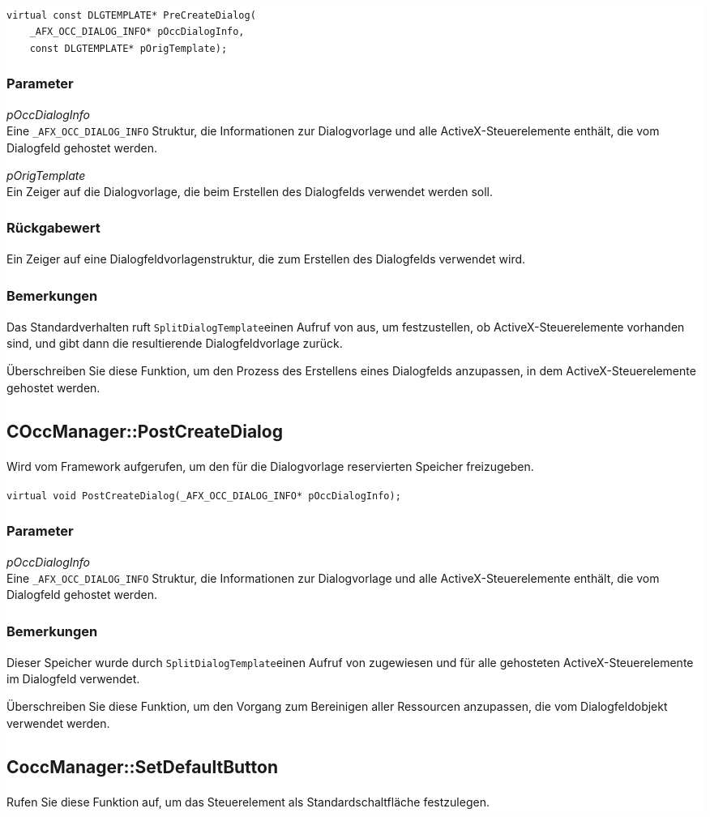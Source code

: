 ```
virtual const DLGTEMPLATE* PreCreateDialog(
    _AFX_OCC_DIALOG_INFO* pOccDialogInfo,
    const DLGTEMPLATE* pOrigTemplate);
```

### <a name="parameters"></a>Parameter

*pOccDialogInfo*<br/>
Eine `_AFX_OCC_DIALOG_INFO` Struktur, die Informationen zur Dialogvorlage und alle ActiveX-Steuerelemente enthält, die vom Dialogfeld gehostet werden.

*pOrigTemplate*<br/>
Ein Zeiger auf die Dialogvorlage, die beim Erstellen des Dialogfelds verwendet werden soll.

### <a name="return-value"></a>Rückgabewert

Ein Zeiger auf eine Dialogfeldvorlagenstruktur, die zum Erstellen des Dialogfelds verwendet wird.

### <a name="remarks"></a>Bemerkungen

Das Standardverhalten ruft `SplitDialogTemplate`einen Aufruf von aus, um festzustellen, ob ActiveX-Steuerelemente vorhanden sind, und gibt dann die resultierende Dialogfeldvorlage zurück.

Überschreiben Sie diese Funktion, um den Prozess des Erstellens eines Dialogfelds anzupassen, in dem ActiveX-Steuerelemente gehostet werden.

## <a name="coccmanagerpostcreatedialog"></a><a name="postcreatedialog"></a>COccManager::PostCreateDialog

Wird vom Framework aufgerufen, um den für die Dialogvorlage reservierten Speicher freizugeben.

```
virtual void PostCreateDialog(_AFX_OCC_DIALOG_INFO* pOccDialogInfo);
```

### <a name="parameters"></a>Parameter

*pOccDialogInfo*<br/>
Eine `_AFX_OCC_DIALOG_INFO` Struktur, die Informationen zur Dialogvorlage und alle ActiveX-Steuerelemente enthält, die vom Dialogfeld gehostet werden.

### <a name="remarks"></a>Bemerkungen

Dieser Speicher wurde durch `SplitDialogTemplate`einen Aufruf von zugewiesen und für alle gehosteten ActiveX-Steuerelemente im Dialogfeld verwendet.

Überschreiben Sie diese Funktion, um den Vorgang zum Bereinigen aller Ressourcen anzupassen, die vom Dialogfeldobjekt verwendet werden.

## <a name="coccmanagersetdefaultbutton"></a><a name="setdefaultbutton"></a>CoccManager::SetDefaultButton

Rufen Sie diese Funktion auf, um das Steuerelement als Standardschaltfläche festzulegen.
